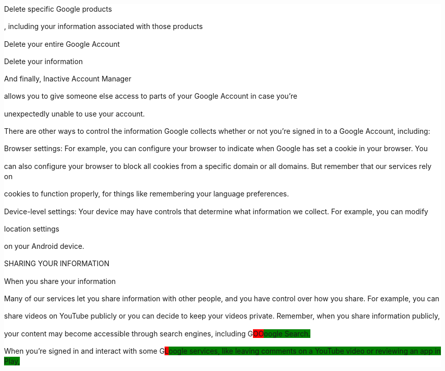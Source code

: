 
Delete specific Google products


, including your information associated with those products


Delete your entire Google Account


Delete your information


And finally, Inactive Account Manager


 allows you to give someone else access to parts of your Google Account in case you’re


unexpectedly unable to use your account.



There are other ways to control the information Google collects whether or not you’re signed in to a Google Account, including:


Browser settings: For example, you can configure your browser to indicate when Google has set a cookie in your browser. You


can also configure your browser to block all cookies from a specific domain or all domains. But remember that our services rely on


cookies to function properly, for things like remembering your language preferences.


Device-level settings: Your device may have controls that determine what information we collect. For example, you can modify


location settings


 on your Android device.


SHARING YOUR </span>INFORMATION<span style="background-color: green;">


When you share your information


Many of our services let you share information with other people, and you have control over how you share. For example, you can


share videos on YouTube publicly or you can decide to keep your videos private. Remember, when you share information publicly,


your content may become accessible through search engines, including</span> G<span style="background-color: red;">OO</span><span style="background-color: green;">oogle Search.


When you’re signed in and interact with some </span>G<span style="background-color: red;">L</span><span style="background-color: green;">oogle services, like leaving comments on a YouTube video or reviewing an app in Play,
